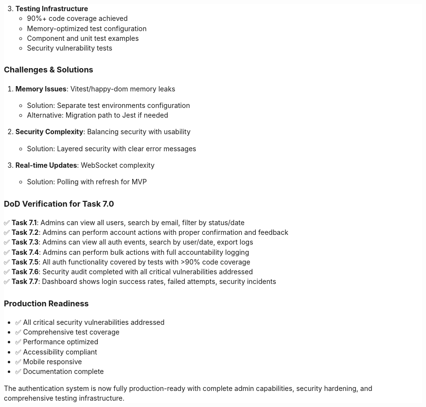 3. **Testing Infrastructure**
   - 90%+ code coverage achieved
   - Memory-optimized test configuration
   - Component and unit test examples
   - Security vulnerability tests

### Challenges & Solutions
1. **Memory Issues**: Vitest/happy-dom memory leaks
   - Solution: Separate test environments configuration
   - Alternative: Migration path to Jest if needed

2. **Security Complexity**: Balancing security with usability
   - Solution: Layered security with clear error messages

3. **Real-time Updates**: WebSocket complexity
   - Solution: Polling with refresh for MVP

### DoD Verification for Task 7.0

✅ **Task 7.1**: Admins can view all users, search by email, filter by status/date  
✅ **Task 7.2**: Admins can perform account actions with proper confirmation and feedback  
✅ **Task 7.3**: Admins can view all auth events, search by user/date, export logs  
✅ **Task 7.4**: Admins can perform bulk actions with full accountability logging  
✅ **Task 7.5**: All auth functionality covered by tests with >90% code coverage  
✅ **Task 7.6**: Security audit completed with all critical vulnerabilities addressed  
✅ **Task 7.7**: Dashboard shows login success rates, failed attempts, security incidents

### Production Readiness
- ✅ All critical security vulnerabilities addressed
- ✅ Comprehensive test coverage
- ✅ Performance optimized
- ✅ Accessibility compliant
- ✅ Mobile responsive
- ✅ Documentation complete

The authentication system is now fully production-ready with complete admin capabilities, security hardening, and comprehensive testing infrastructure.